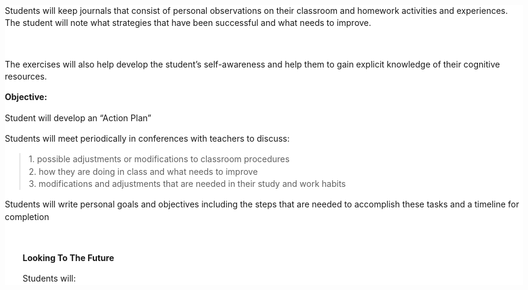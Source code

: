 Students will keep journals that consist of personal observations on their classroom and homework activities and experiences. The student will note what strategies that have been successful and what needs to improve.
</p>
<p>
<font color="#ffffff" style="visibility:hidden;">
____
</font>
</p>
<p>
The exercises will also help develop the student’s self-awareness and help them to gain explicit knowledge of their cognitive resources.
</p>
<p>
<b>
Objective:
</b>
</p>
<p>
Student will develop an “Action Plan”
</p>
<p>
Students will meet periodically in conferences with teachers to discuss:
</p>
<blockquote>
<dl>
<dt>
1. possible adjustments or modifications to classroom procedures
<dt>
2. how they are doing in class and what needs to improve
<dt>
3. modifications and adjustments that are needed in their study and work habits
</dt>
</dt>
</dt>
</dl>
</blockquote>
<p>
Students will write personal goals and objectives including the steps that are needed to accomplish these tasks and a timeline for completion
</p>
<p>
<font color="#ffffff" style="visibility:hidden;">
____
</font>
</p>
<p>
<font color="#ffffff" style="visibility:hidden;">
____
</font>
<b>
Looking To The Future
</b>
</p>
<p>
<font color="#ffffff" style="visibility:hidden;">
____
</font>
Students will:
</p>
<blockquote>
<dl>
<dt>